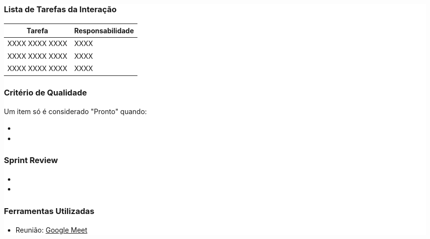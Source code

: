 
### Lista de Tarefas da Interação

|Tarefa|Responsabilidade|
|---|----|
| XXXX XXXX XXXX| XXXX|
| XXXX XXXX XXXX| XXXX|
| XXXX XXXX XXXX| XXXX|

### Critério de Qualidade

Um item só é considerado "Pronto" quando:

-
-

### Sprint Review

-
-

### Ferramentas Utilizadas

- Reunião: [Google Meet](https://meet.google.com/)
